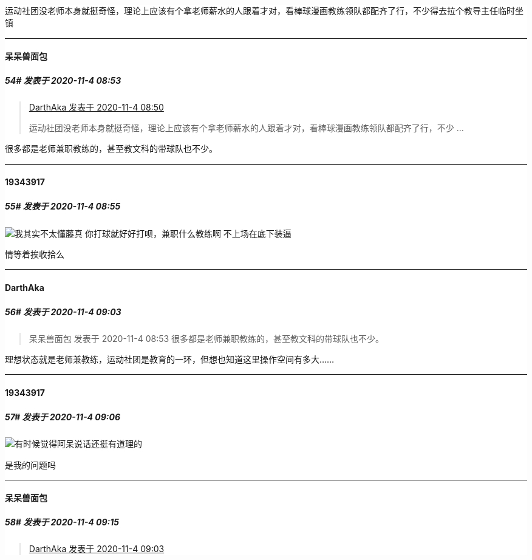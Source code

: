 
运动社团没老师本身就挺奇怪，理论上应该有个拿老师薪水的人跟着才对，看棒球漫画教练领队都配齐了行，不少得去拉个教导主任临时坐镇


-----

####  呆呆兽面包  
##### 54#       发表于 2020-11-4 08:53


<blockquote><a href="httphttps://bbs.saraba1st.com/2b/forum.php?mod=redirect&amp;goto=findpost&amp;pid=49276633&amp;ptid=1970095" target="_blank">DarthAka 发表于 2020-11-4 08:50</a>

运动社团没老师本身就挺奇怪，理论上应该有个拿老师薪水的人跟着才对，看棒球漫画教练领队都配齐了行，不少 ...</blockquote>
很多都是老师兼职教练的，甚至教文科的带球队也不少。


-----

####  19343917  
##### 55#       发表于 2020-11-4 08:55


<img src="https://static.saraba1st.com/image/smiley/face2017/003.png" referrerpolicy="no-referrer">我其实不太懂藤真 你打球就好好打呗，兼职什么教练啊 不上场在底下装逼

情等着挨收拾么


-----

####  DarthAka  
##### 56#       发表于 2020-11-4 09:03


<blockquote>呆呆兽面包 发表于 2020-11-4 08:53
很多都是老师兼职教练的，甚至教文科的带球队也不少。</blockquote>
理想状态就是老师兼教练，运动社团是教育的一环，但想也知道这里操作空间有多大……


-----

####  19343917  
##### 57#       发表于 2020-11-4 09:06


<img src="https://static.saraba1st.com/image/smiley/face2017/068.png" referrerpolicy="no-referrer">有时候觉得阿呆说话还挺有道理的

是我的问题吗


-----

####  呆呆兽面包  
##### 58#       发表于 2020-11-4 09:15


<blockquote><a href="httphttps://bbs.saraba1st.com/2b/forum.php?mod=redirect&amp;goto=findpost&amp;pid=49276715&amp;ptid=1970095" target="_blank">DarthAka 发表于 2020-11-4 09:03</a>
